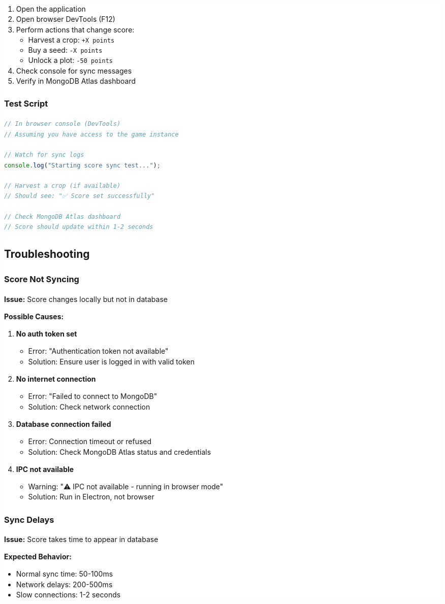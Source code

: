 1. Open the application
2. Open browser DevTools (F12)
3. Perform actions that change score:
   - Harvest a crop: `+X points`
   - Buy a seed: `-X points`
   - Unlock a plot: `-50 points`
4. Check console for sync messages
5. Verify in MongoDB Atlas dashboard

### Test Script

```typescript
// In browser console (DevTools)
// Assuming you have access to the game instance

// Watch for sync logs
console.log("Starting score sync test...");

// Harvest a crop (if available)
// Should see: "✅ Score set successfully"

// Check MongoDB Atlas dashboard
// Score should update within 1-2 seconds
```

## Troubleshooting

### Score Not Syncing

**Issue:** Score changes locally but not in database

**Possible Causes:**
1. **No auth token set**
   - Error: "Authentication token not available"
   - Solution: Ensure user is logged in with valid token

2. **No internet connection**
   - Error: "Failed to connect to MongoDB"
   - Solution: Check network connection

3. **Database connection failed**
   - Error: Connection timeout or refused
   - Solution: Check MongoDB Atlas status and credentials

4. **IPC not available**
   - Warning: "⚠️ IPC not available - running in browser mode"
   - Solution: Run in Electron, not browser

### Sync Delays

**Issue:** Score takes time to appear in database

**Expected Behavior:**
- Normal sync time: 50-100ms
- Network delays: 200-500ms
- Slow connections: 1-2 seconds
